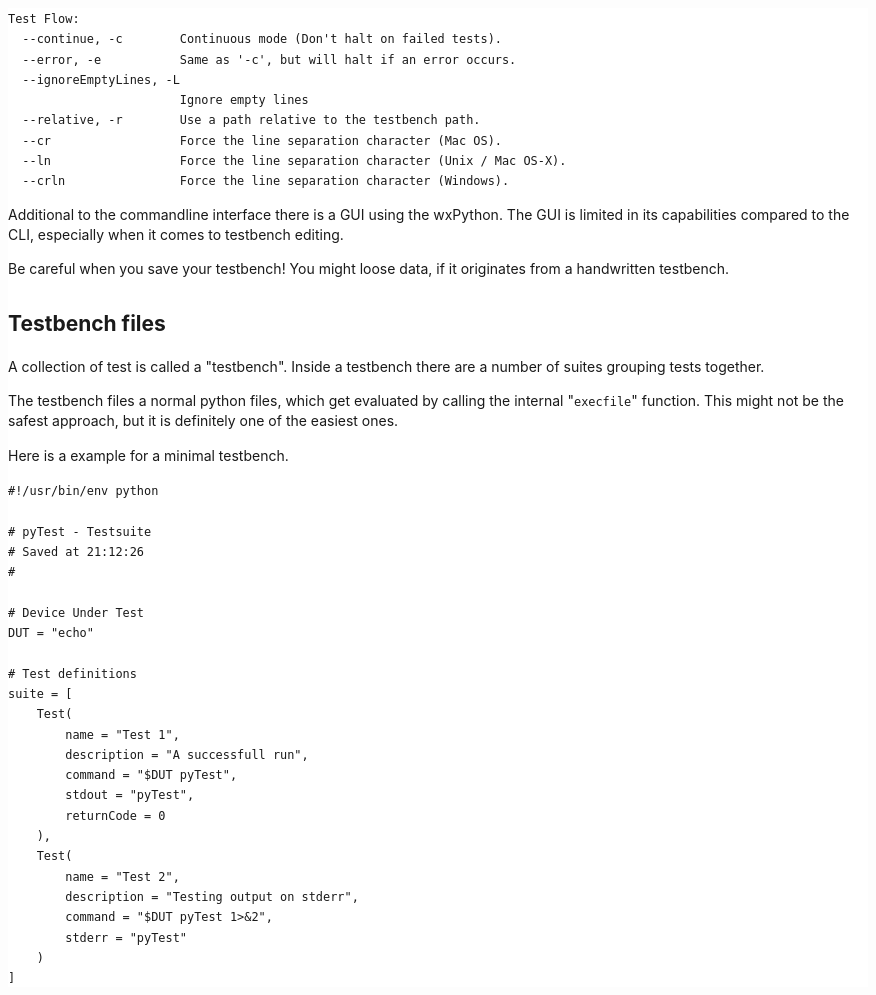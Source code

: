     Test Flow:
      --continue, -c        Continuous mode (Don't halt on failed tests).
      --error, -e           Same as '-c', but will halt if an error occurs.
      --ignoreEmptyLines, -L
                            Ignore empty lines
      --relative, -r        Use a path relative to the testbench path.
      --cr                  Force the line separation character (Mac OS).
      --ln                  Force the line separation character (Unix / Mac OS-X).
      --crln                Force the line separation character (Windows).

Additional to the commandline interface there is a GUI using the
wxPython. The GUI is limited in its capabilities compared to the CLI,
especially when it comes to testbench editing.

Be careful when you save your testbench! You might loose data, if it
originates from a handwritten testbench.


Testbench files
---------------

A collection of test is called a "testbench".
Inside a testbench there are a number of suites grouping tests together.

The testbench files a normal python files, which get evaluated by calling
the internal "`execfile`" function. This might not be the safest approach,
but it is definitely one of the easiest ones.

Here is a example for a minimal testbench.

    #!/usr/bin/env python

    # pyTest - Testsuite
    # Saved at 21:12:26
    #

    # Device Under Test
    DUT = "echo"

    # Test definitions
    suite = [
        Test(
            name = "Test 1",
            description = "A successfull run",
            command = "$DUT pyTest",
            stdout = "pyTest",
            returnCode = 0
        ),
        Test(
            name = "Test 2",
            description = "Testing output on stderr",
            command = "$DUT pyTest 1>&2",
            stderr = "pyTest"
        )
    ]
